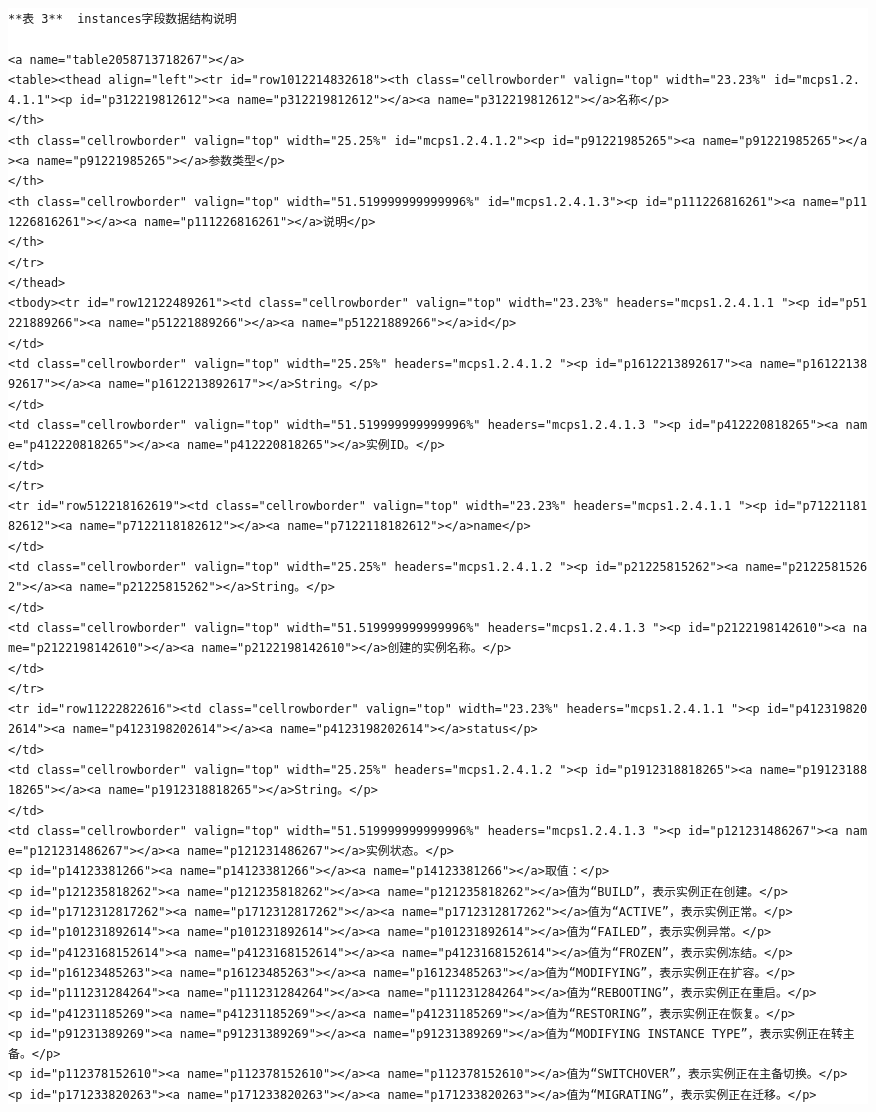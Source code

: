     **表 3**  instances字段数据结构说明

    <a name="table2058713718267"></a>
    <table><thead align="left"><tr id="row1012214832618"><th class="cellrowborder" valign="top" width="23.23%" id="mcps1.2.4.1.1"><p id="p312219812612"><a name="p312219812612"></a><a name="p312219812612"></a>名称</p>
    </th>
    <th class="cellrowborder" valign="top" width="25.25%" id="mcps1.2.4.1.2"><p id="p91221985265"><a name="p91221985265"></a><a name="p91221985265"></a>参数类型</p>
    </th>
    <th class="cellrowborder" valign="top" width="51.519999999999996%" id="mcps1.2.4.1.3"><p id="p111226816261"><a name="p111226816261"></a><a name="p111226816261"></a>说明</p>
    </th>
    </tr>
    </thead>
    <tbody><tr id="row12122489261"><td class="cellrowborder" valign="top" width="23.23%" headers="mcps1.2.4.1.1 "><p id="p51221889266"><a name="p51221889266"></a><a name="p51221889266"></a>id</p>
    </td>
    <td class="cellrowborder" valign="top" width="25.25%" headers="mcps1.2.4.1.2 "><p id="p1612213892617"><a name="p1612213892617"></a><a name="p1612213892617"></a>String。</p>
    </td>
    <td class="cellrowborder" valign="top" width="51.519999999999996%" headers="mcps1.2.4.1.3 "><p id="p412220818265"><a name="p412220818265"></a><a name="p412220818265"></a>实例ID。</p>
    </td>
    </tr>
    <tr id="row512218162619"><td class="cellrowborder" valign="top" width="23.23%" headers="mcps1.2.4.1.1 "><p id="p7122118182612"><a name="p7122118182612"></a><a name="p7122118182612"></a>name</p>
    </td>
    <td class="cellrowborder" valign="top" width="25.25%" headers="mcps1.2.4.1.2 "><p id="p21225815262"><a name="p21225815262"></a><a name="p21225815262"></a>String。</p>
    </td>
    <td class="cellrowborder" valign="top" width="51.519999999999996%" headers="mcps1.2.4.1.3 "><p id="p2122198142610"><a name="p2122198142610"></a><a name="p2122198142610"></a>创建的实例名称。</p>
    </td>
    </tr>
    <tr id="row11222822616"><td class="cellrowborder" valign="top" width="23.23%" headers="mcps1.2.4.1.1 "><p id="p4123198202614"><a name="p4123198202614"></a><a name="p4123198202614"></a>status</p>
    </td>
    <td class="cellrowborder" valign="top" width="25.25%" headers="mcps1.2.4.1.2 "><p id="p1912318818265"><a name="p1912318818265"></a><a name="p1912318818265"></a>String。</p>
    </td>
    <td class="cellrowborder" valign="top" width="51.519999999999996%" headers="mcps1.2.4.1.3 "><p id="p121231486267"><a name="p121231486267"></a><a name="p121231486267"></a>实例状态。</p>
    <p id="p14123381266"><a name="p14123381266"></a><a name="p14123381266"></a>取值：</p>
    <p id="p121235818262"><a name="p121235818262"></a><a name="p121235818262"></a>值为“BUILD”，表示实例正在创建。</p>
    <p id="p1712312817262"><a name="p1712312817262"></a><a name="p1712312817262"></a>值为“ACTIVE”，表示实例正常。</p>
    <p id="p101231892614"><a name="p101231892614"></a><a name="p101231892614"></a>值为“FAILED”，表示实例异常。</p>
    <p id="p4123168152614"><a name="p4123168152614"></a><a name="p4123168152614"></a>值为“FROZEN”，表示实例冻结。</p>
    <p id="p16123485263"><a name="p16123485263"></a><a name="p16123485263"></a>值为“MODIFYING”，表示实例正在扩容。</p>
    <p id="p111231284264"><a name="p111231284264"></a><a name="p111231284264"></a>值为“REBOOTING”，表示实例正在重启。</p>
    <p id="p41231185269"><a name="p41231185269"></a><a name="p41231185269"></a>值为“RESTORING”，表示实例正在恢复。</p>
    <p id="p91231389269"><a name="p91231389269"></a><a name="p91231389269"></a>值为“MODIFYING INSTANCE TYPE”，表示实例正在转主备。</p>
    <p id="p112378152610"><a name="p112378152610"></a><a name="p112378152610"></a>值为“SWITCHOVER”，表示实例正在主备切换。</p>
    <p id="p171233820263"><a name="p171233820263"></a><a name="p171233820263"></a>值为“MIGRATING”，表示实例正在迁移。</p>